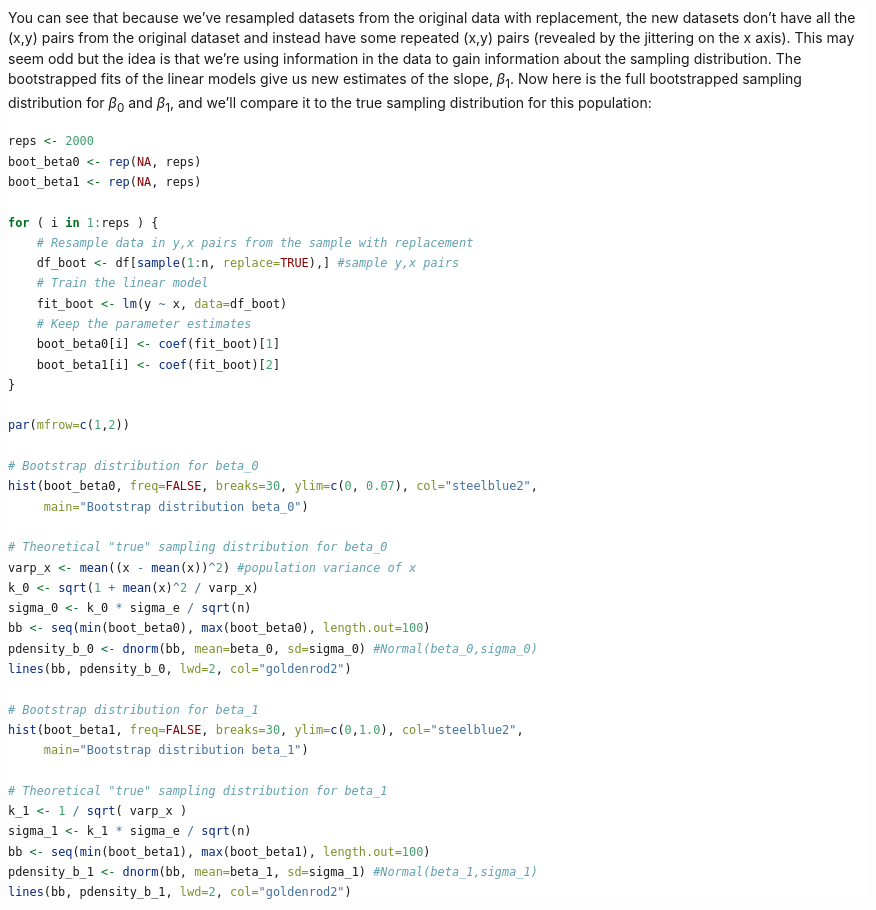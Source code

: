 You can see that because we’ve resampled datasets from the original data
with replacement, the new datasets don’t have all the (x,y) pairs from
the original dataset and instead have some repeated (x,y) pairs
(revealed by the jittering on the x axis). This may seem odd but the
idea is that we’re using information in the data to gain information
about the sampling distribution. The bootstrapped fits of the linear
models give us new estimates of the slope, $\beta_1$. Now here is the
full bootstrapped sampling distribution for $\beta_0$ and $\beta_1$, and
we’ll compare it to the true sampling distribution for this population:

``` r
reps <- 2000
boot_beta0 <- rep(NA, reps)
boot_beta1 <- rep(NA, reps)

for ( i in 1:reps ) {
    # Resample data in y,x pairs from the sample with replacement
    df_boot <- df[sample(1:n, replace=TRUE),] #sample y,x pairs
    # Train the linear model
    fit_boot <- lm(y ~ x, data=df_boot)
    # Keep the parameter estimates
    boot_beta0[i] <- coef(fit_boot)[1]
    boot_beta1[i] <- coef(fit_boot)[2]
}

par(mfrow=c(1,2))

# Bootstrap distribution for beta_0
hist(boot_beta0, freq=FALSE, breaks=30, ylim=c(0, 0.07), col="steelblue2",
     main="Bootstrap distribution beta_0")

# Theoretical "true" sampling distribution for beta_0
varp_x <- mean((x - mean(x))^2) #population variance of x
k_0 <- sqrt(1 + mean(x)^2 / varp_x)
sigma_0 <- k_0 * sigma_e / sqrt(n)
bb <- seq(min(boot_beta0), max(boot_beta0), length.out=100)
pdensity_b_0 <- dnorm(bb, mean=beta_0, sd=sigma_0) #Normal(beta_0,sigma_0)
lines(bb, pdensity_b_0, lwd=2, col="goldenrod2")

# Bootstrap distribution for beta_1
hist(boot_beta1, freq=FALSE, breaks=30, ylim=c(0,1.0), col="steelblue2",
     main="Bootstrap distribution beta_1")

# Theoretical "true" sampling distribution for beta_1
k_1 <- 1 / sqrt( varp_x )
sigma_1 <- k_1 * sigma_e / sqrt(n)
bb <- seq(min(boot_beta1), max(boot_beta1), length.out=100)
pdensity_b_1 <- dnorm(bb, mean=beta_1, sd=sigma_1) #Normal(beta_1,sigma_1)
lines(bb, pdensity_b_1, lwd=2, col="goldenrod2")
```
